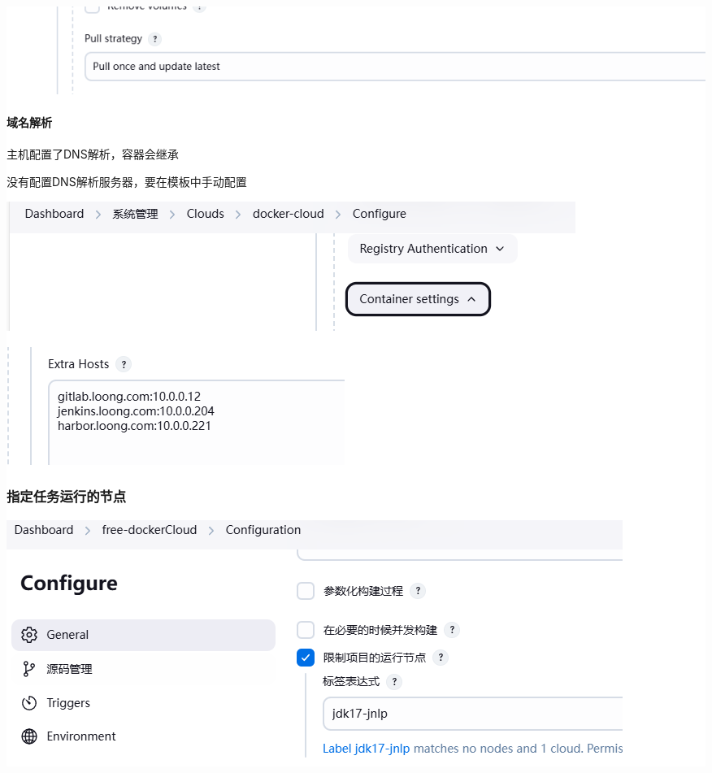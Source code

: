 ![image-20250227171909207](pic/image-20250227171909207.png)

#### 域名解析

主机配置了DNS解析，容器会继承

没有配置DNS解析服务器，要在模板中手动配置

![image-20250227164807079](pic/image-20250227164807079.png)

![image-20250227165258822](pic/image-20250227165258822.png)

### 指定任务运行的节点

![image-20250227163730818](pic/image-20250227163730818.png)
